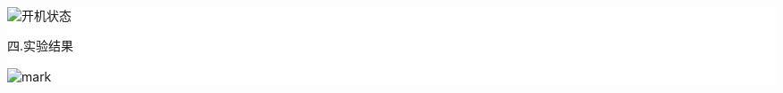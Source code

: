 


![开机状态](http://mally.oss-cn-qingdao.aliyuncs.com/PicGo上传的图片/20200616/155733923.png)







四.实验结果

![mark](http://mally.oss-cn-qingdao.aliyuncs.com/PicGo上传的图片/20200616/160018484.png)

